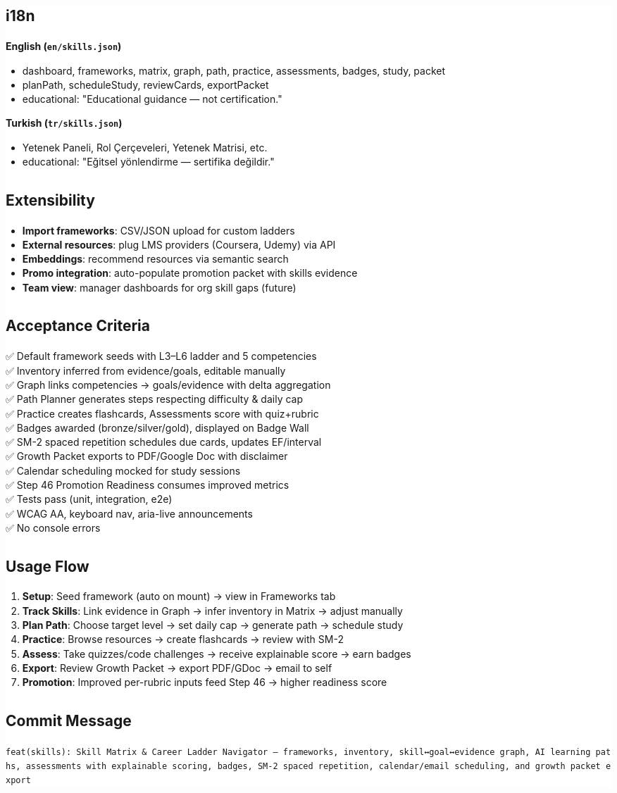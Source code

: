 ## i18n

**English (`en/skills.json`)**
- dashboard, frameworks, matrix, graph, path, practice, assessments, badges, study, packet
- planPath, scheduleStudy, reviewCards, exportPacket
- educational: "Educational guidance — not certification."

**Turkish (`tr/skills.json`)**
- Yetenek Paneli, Rol Çerçeveleri, Yetenek Matrisi, etc.
- educational: "Eğitsel yönlendirme — sertifika değildir."

## Extensibility

- **Import frameworks**: CSV/JSON upload for custom ladders
- **External resources**: plug LMS providers (Coursera, Udemy) via API
- **Embeddings**: recommend resources via semantic search
- **Promo integration**: auto-populate promotion packet with skills evidence
- **Team view**: manager dashboards for org skill gaps (future)

## Acceptance Criteria

✅ Default framework seeds with L3–L6 ladder and 5 competencies  
✅ Inventory inferred from evidence/goals, editable manually  
✅ Graph links competencies → goals/evidence with delta aggregation  
✅ Path Planner generates steps respecting difficulty & daily cap  
✅ Practice creates flashcards, Assessments score with quiz+rubric  
✅ Badges awarded (bronze/silver/gold), displayed on Badge Wall  
✅ SM-2 spaced repetition schedules due cards, updates EF/interval  
✅ Growth Packet exports to PDF/Google Doc with disclaimer  
✅ Calendar scheduling mocked for study sessions  
✅ Step 46 Promotion Readiness consumes improved metrics  
✅ Tests pass (unit, integration, e2e)  
✅ WCAG AA, keyboard nav, aria-live announcements  
✅ No console errors  

## Usage Flow

1. **Setup**: Seed framework (auto on mount) → view in Frameworks tab
2. **Track Skills**: Link evidence in Graph → infer inventory in Matrix → adjust manually
3. **Plan Path**: Choose target level → set daily cap → generate path → schedule study
4. **Practice**: Browse resources → create flashcards → review with SM-2
5. **Assess**: Take quizzes/code challenges → receive explainable score → earn badges
6. **Export**: Review Growth Packet → export PDF/GDoc → email to self
7. **Promotion**: Improved per-rubric inputs feed Step 46 → higher readiness score

## Commit Message

```
feat(skills): Skill Matrix & Career Ladder Navigator — frameworks, inventory, skill↔goal↔evidence graph, AI learning paths, assessments with explainable scoring, badges, SM-2 spaced repetition, calendar/email scheduling, and growth packet export
```
